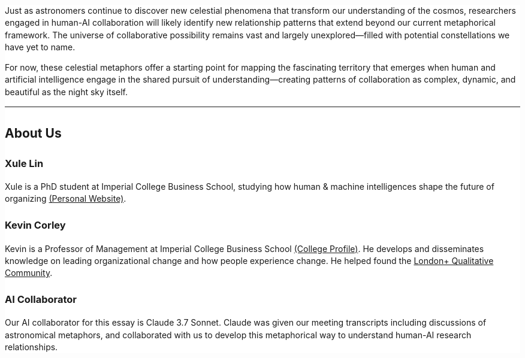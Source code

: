 Just as astronomers continue to discover new celestial phenomena that transform our understanding of the cosmos, researchers engaged in human-AI collaboration will likely identify new relationship patterns that extend beyond our current metaphorical framework. The universe of collaborative possibility remains vast and largely unexplored—filled with potential constellations we have yet to name.

For now, these celestial metaphors offer a starting point for mapping the fascinating territory that emerges when human and artificial intelligence engage in the shared pursuit of understanding—creating patterns of collaboration as complex, dynamic, and beautiful as the night sky itself.

---

## About Us

### Xule Lin

Xule is a PhD student at Imperial College Business School, studying how human & machine intelligences shape the future of organizing [(Personal Website)](http://www.linxule.com/).

### Kevin Corley

Kevin is a Professor of Management at Imperial College Business School [(College Profile)](https://profiles.imperial.ac.uk/k.corle). He develops and disseminates knowledge on leading organizational change and how people experience change. He helped found the [London+ Qualitative Community](https://londonqualcommunity.com/).

### AI Collaborator

Our AI collaborator for this essay is Claude 3.7 Sonnet. Claude was given our meeting transcripts including discussions of astronomical metaphors, and collaborated with us to develop this metaphorical way to understand human-AI research relationships.
